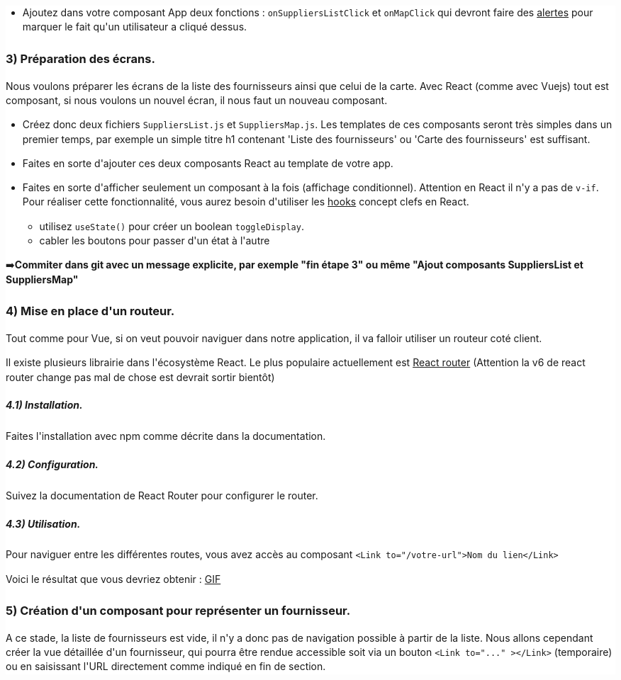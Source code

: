 - Ajoutez dans votre composant App deux fonctions : `onSuppliersListClick` et `onMapClick` qui devront faire des [alertes](https://developer.mozilla.org/fr/docs/Web/API/Window/alert) pour marquer le fait qu'un utilisateur a cliqué dessus.

### 3) Préparation des écrans.

Nous voulons préparer les écrans de la liste des fournisseurs ainsi que celui de la carte. Avec React (comme avec Vuejs) tout est composant, si nous voulons un nouvel écran, il nous faut un nouveau composant.

- Créez donc deux fichiers `SuppliersList.js` et `SuppliersMap.js`. Les templates de ces composants seront très simples dans un premier temps, par exemple un simple titre h1 contenant 'Liste des fournisseurs' ou 'Carte des fournisseurs' est suffisant.

- Faites en sorte d'ajouter ces deux composants React au template de votre app.

- Faites en sorte d'afficher seulement un composant à la fois (affichage conditionnel). Attention en React il n'y a pas de `v-if`. Pour réaliser cette fonctionnalité, vous aurez besoin d'utiliser les [hooks](https://fr.reactjs.org/docs/hooks-intro.html) concept clefs en React. 
    - utilisez `useState()` pour créer un boolean `toggleDisplay`. 
    - cabler les boutons pour passer d'un état à l'autre

:arrow_right:**Commiter dans git avec un message explicite, par exemple "fin étape 3" ou même "Ajout composants SuppliersList et SuppliersMap"**

### 4) Mise en place d'un routeur.

Tout comme pour Vue, si on veut pouvoir naviguer dans notre application, il va falloir utiliser un routeur coté client.

Il existe plusieurs librairie dans l'écosystème React. Le plus populaire actuellement est [React router](https://reactrouter.com/web/guides/quick-start)
(Attention la v6 de react router change pas mal de chose est devrait sortir bientôt)

##### 4.1) Installation.

Faites l'installation avec npm comme décrite dans la documentation.

##### 4.2) Configuration.

Suivez la documentation de React Router pour configurer le router.

##### 4.3) Utilisation.

Pour naviguer entre les différentes routes, vous avez accès au composant `<Link to="/votre-url">Nom du lien</Link>`

Voici le résultat que vous devriez obtenir : [GIF](http://recordit.co/26PagUagEA)

### 5) Création d'un composant pour représenter un fournisseur.

A ce stade, la liste de fournisseurs est vide, il n'y a donc pas de navigation possible à partir de la liste. Nous allons cependant créer la vue détaillée d'un fournisseur, qui pourra être rendue accessible soit via un bouton `<Link to="..." ></Link>` (temporaire) ou en saisissant l'URL directement comme indiqué en fin de section.
